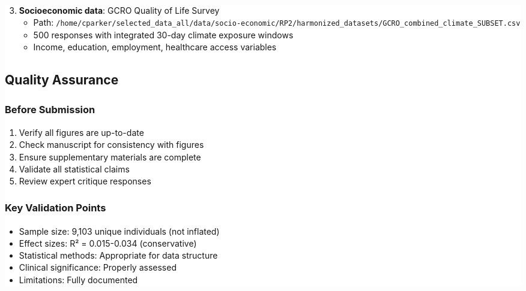 3. **Socioeconomic data**: GCRO Quality of Life Survey
   - Path: `/home/cparker/selected_data_all/data/socio-economic/RP2/harmonized_datasets/GCRO_combined_climate_SUBSET.csv`
   - 500 responses with integrated 30-day climate exposure windows
   - Income, education, employment, healthcare access variables

## Quality Assurance

### Before Submission
1. Verify all figures are up-to-date
2. Check manuscript for consistency with figures
3. Ensure supplementary materials are complete
4. Validate all statistical claims
5. Review expert critique responses

### Key Validation Points
- Sample size: 9,103 unique individuals (not inflated)
- Effect sizes: R² = 0.015-0.034 (conservative)
- Statistical methods: Appropriate for data structure
- Clinical significance: Properly assessed
- Limitations: Fully documented